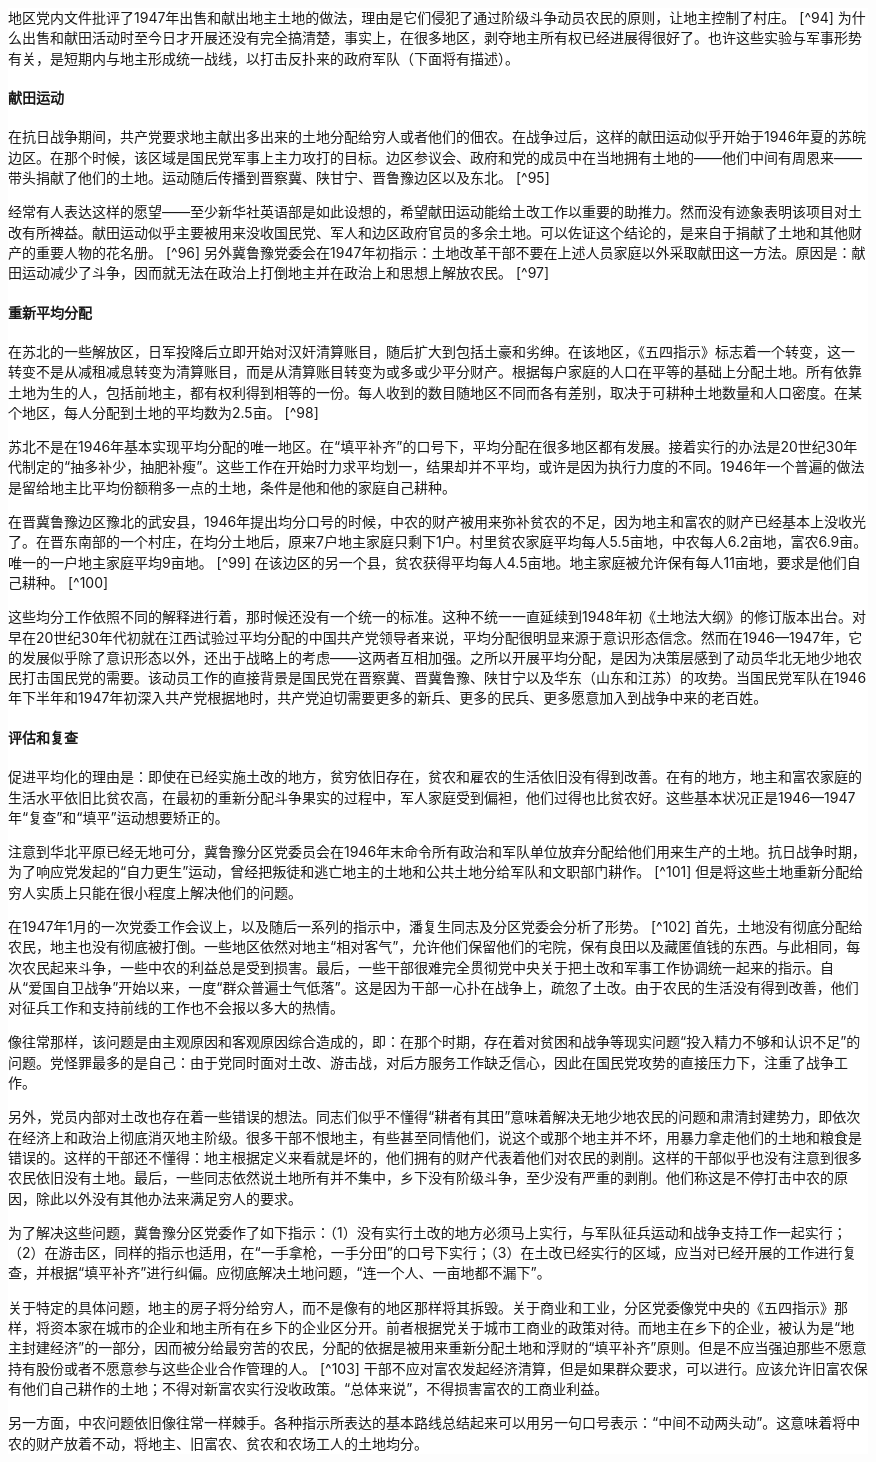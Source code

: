 地区党内文件批评了1947年出售和献出地主土地的做法，理由是它们侵犯了通过阶级斗争动员农民的原则，让地主控制了村庄。 [^94] 为什么出售和献田活动时至今日才开展还没有完全搞清楚，事实上，在很多地区，剥夺地主所有权已经进展得很好了。也许这些实验与军事形势有关，是短期内与地主形成统一战线，以打击反扑来的政府军队（下面将有描述）。

#### 献田运动

在抗日战争期间，共产党要求地主献出多出来的土地分配给穷人或者他们的佃农。在战争过后，这样的献田运动似乎开始于1946年夏的苏皖边区。在那个时候，该区域是国民党军事上主力攻打的目标。边区参议会、政府和党的成员中在当地拥有土地的——他们中间有周恩来——带头捐献了他们的土地。运动随后传播到晋察冀、陕甘宁、晋鲁豫边区以及东北。 [^95]

经常有人表达这样的愿望——至少新华社英语部是如此设想的，希望献田运动能给土改工作以重要的助推力。然而没有迹象表明该项目对土改有所裨益。献田运动似乎主要被用来没收国民党、军人和边区政府官员的多余土地。可以佐证这个结论的，是来自于捐献了土地和其他财产的重要人物的花名册。 [^96] 另外冀鲁豫党委会在1947年初指示：土地改革干部不要在上述人员家庭以外采取献田这一方法。原因是：献田运动减少了斗争，因而就无法在政治上打倒地主并在政治上和思想上解放农民。 [^97]

#### 重新平均分配

在苏北的一些解放区，日军投降后立即开始对汉奸清算账目，随后扩大到包括土豪和劣绅。在该地区，《五四指示》标志着一个转变，这一转变不是从减租减息转变为清算账目，而是从清算账目转变为或多或少平分财产。根据每户家庭的人口在平等的基础上分配土地。所有依靠土地为生的人，包括前地主，都有权利得到相等的一份。每人收到的数目随地区不同而各有差别，取决于可耕种土地数量和人口密度。在某个地区，每人分配到土地的平均数为2.5亩。 [^98]

苏北不是在1946年基本实现平均分配的唯一地区。在“填平补齐”的口号下，平均分配在很多地区都有发展。接着实行的办法是20世纪30年代制定的“抽多补少，抽肥补瘦”。这些工作在开始时力求平均划一，结果却并不平均，或许是因为执行力度的不同。1946年一个普遍的做法是留给地主比平均份额稍多一点的土地，条件是他和他的家庭自己耕种。

在晋冀鲁豫边区豫北的武安县，1946年提出均分口号的时候，中农的财产被用来弥补贫农的不足，因为地主和富农的财产已经基本上没收光了。在晋东南部的一个村庄，在均分土地后，原来7户地主家庭只剩下1户。村里贫农家庭平均每人5.5亩地，中农每人6.2亩地，富农6.9亩。唯一的一户地主家庭平均9亩地。 [^99] 在该边区的另一个县，贫农获得平均每人4.5亩地。地主家庭被允许保有每人11亩地，要求是他们自己耕种。 [^100]

这些均分工作依照不同的解释进行着，那时候还没有一个统一的标准。这种不统一一直延续到1948年初《土地法大纲》的修订版本出台。对早在20世纪30年代初就在江西试验过平均分配的中国共产党领导者来说，平均分配很明显来源于意识形态信念。然而在1946—1947年，它的发展似乎除了意识形态以外，还出于战略上的考虑——这两者互相加强。之所以开展平均分配，是因为决策层感到了动员华北无地少地农民打击国民党的需要。该动员工作的直接背景是国民党在晋察冀、晋冀鲁豫、陕甘宁以及华东（山东和江苏）的攻势。当国民党军队在1946年下半年和1947年初深入共产党根据地时，共产党迫切需要更多的新兵、更多的民兵、更多愿意加入到战争中来的老百姓。

#### 评估和复查

促进平均化的理由是：即使在已经实施土改的地方，贫穷依旧存在，贫农和雇农的生活依旧没有得到改善。在有的地方，地主和富农家庭的生活水平依旧比贫农高，在最初的重新分配斗争果实的过程中，军人家庭受到偏袒，他们过得也比贫农好。这些基本状况正是1946—1947年“复查”和“填平”运动想要矫正的。

注意到华北平原已经无地可分，冀鲁豫分区党委员会在1946年末命令所有政治和军队单位放弃分配给他们用来生产的土地。抗日战争时期，为了响应党发起的“自力更生”运动，曾经把叛徒和逃亡地主的土地和公共土地分给军队和文职部门耕作。 [^101] 但是将这些土地重新分配给穷人实质上只能在很小程度上解决他们的问题。

在1947年1月的一次党委工作会议上，以及随后一系列的指示中，潘复生同志及分区党委会分析了形势。 [^102] 首先，土地没有彻底分配给农民，地主也没有彻底被打倒。一些地区依然对地主“相对客气”，允许他们保留他们的宅院，保有良田以及藏匿值钱的东西。与此相同，每次农民起来斗争，一些中农的利益总是受到损害。最后，一些干部很难完全贯彻党中央关于把土改和军事工作协调统一起来的指示。自从“爱国自卫战争”开始以来，一度“群众普遍士气低落”。这是因为干部一心扑在战争上，疏忽了土改。由于农民的生活没有得到改善，他们对征兵工作和支持前线的工作也不会报以多大的热情。

像往常那样，该问题是由主观原因和客观原因综合造成的，即：在那个时期，存在着对贫困和战争等现实问题“投入精力不够和认识不足”的问题。党怪罪最多的是自己：由于党同时面对土改、游击战，对后方服务工作缺乏信心，因此在国民党攻势的直接压力下，注重了战争工作。

另外，党员内部对土改也存在着一些错误的想法。同志们似乎不懂得“耕者有其田”意味着解决无地少地农民的问题和肃清封建势力，即依次在经济上和政治上彻底消灭地主阶级。很多干部不恨地主，有些甚至同情他们，说这个或那个地主并不坏，用暴力拿走他们的土地和粮食是错误的。这样的干部还不懂得：地主根据定义来看就是坏的，他们拥有的财产代表着他们对农民的剥削。这样的干部似乎也没有注意到很多农民依旧没有土地。最后，一些同志依然说土地所有并不集中，乡下没有阶级斗争，至少没有严重的剥削。他们称这是不停打击中农的原因，除此以外没有其他办法来满足穷人的要求。

为了解决这些问题，冀鲁豫分区党委作了如下指示：（1）没有实行土改的地方必须马上实行，与军队征兵运动和战争支持工作一起实行；（2）在游击区，同样的指示也适用，在“一手拿枪，一手分田”的口号下实行；（3）在土改已经实行的区域，应当对已经开展的工作进行复查，并根据“填平补齐”进行纠偏。应彻底解决土地问题，“连一个人、一亩地都不漏下”。

关于特定的具体问题，地主的房子将分给穷人，而不是像有的地区那样将其拆毁。关于商业和工业，分区党委像党中央的《五四指示》那样，将资本家在城市的企业和地主所有在乡下的企业区分开。前者根据党关于城市工商业的政策对待。而地主在乡下的企业，被认为是“地主封建经济”的一部分，因而被分给最穷苦的农民，分配的依据是被用来重新分配土地和浮财的“填平补齐”原则。但是不应当强迫那些不愿意持有股份或者不愿意参与这些企业合作管理的人。 [^103] 干部不应对富农发起经济清算，但是如果群众要求，可以进行。应该允许旧富农保有他们自己耕作的土地；不得对新富农实行没收政策。“总体来说”，不得损害富农的工商业利益。

另一方面，中农问题依旧像往常一样棘手。各种指示所表达的基本路线总结起来可以用另一句口号表示：“中间不动两头动”。这意味着将中农的财产放着不动，将地主、旧富农、贫农和农场工人的土地均分。
